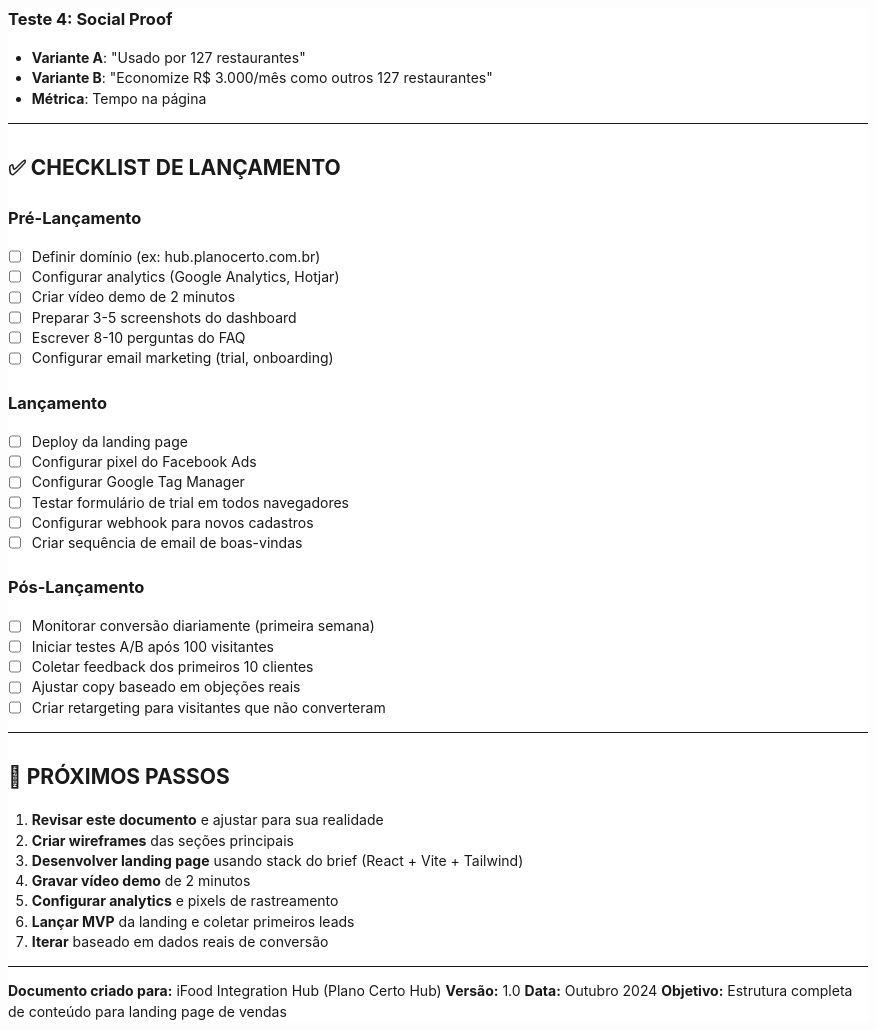 ### Teste 4: Social Proof
- **Variante A**: "Usado por 127 restaurantes"
- **Variante B**: "Economize R$ 3.000/mês como outros 127 restaurantes"
- **Métrica**: Tempo na página

---

## ✅ CHECKLIST DE LANÇAMENTO

### Pré-Lançamento
- [ ] Definir domínio (ex: hub.planocerto.com.br)
- [ ] Configurar analytics (Google Analytics, Hotjar)
- [ ] Criar vídeo demo de 2 minutos
- [ ] Preparar 3-5 screenshots do dashboard
- [ ] Escrever 8-10 perguntas do FAQ
- [ ] Configurar email marketing (trial, onboarding)

### Lançamento
- [ ] Deploy da landing page
- [ ] Configurar pixel do Facebook Ads
- [ ] Configurar Google Tag Manager
- [ ] Testar formulário de trial em todos navegadores
- [ ] Configurar webhook para novos cadastros
- [ ] Criar sequência de email de boas-vindas

### Pós-Lançamento
- [ ] Monitorar conversão diariamente (primeira semana)
- [ ] Iniciar testes A/B após 100 visitantes
- [ ] Coletar feedback dos primeiros 10 clientes
- [ ] Ajustar copy baseado em objeções reais
- [ ] Criar retargeting para visitantes que não converteram

---

## 🎯 PRÓXIMOS PASSOS

1. **Revisar este documento** e ajustar para sua realidade
2. **Criar wireframes** das seções principais
3. **Desenvolver landing page** usando stack do brief (React + Vite + Tailwind)
4. **Gravar vídeo demo** de 2 minutos
5. **Configurar analytics** e pixels de rastreamento
6. **Lançar MVP** da landing e coletar primeiros leads
7. **Iterar** baseado em dados reais de conversão

---

**Documento criado para:** iFood Integration Hub (Plano Certo Hub)
**Versão:** 1.0
**Data:** Outubro 2024
**Objetivo:** Estrutura completa de conteúdo para landing page de vendas
